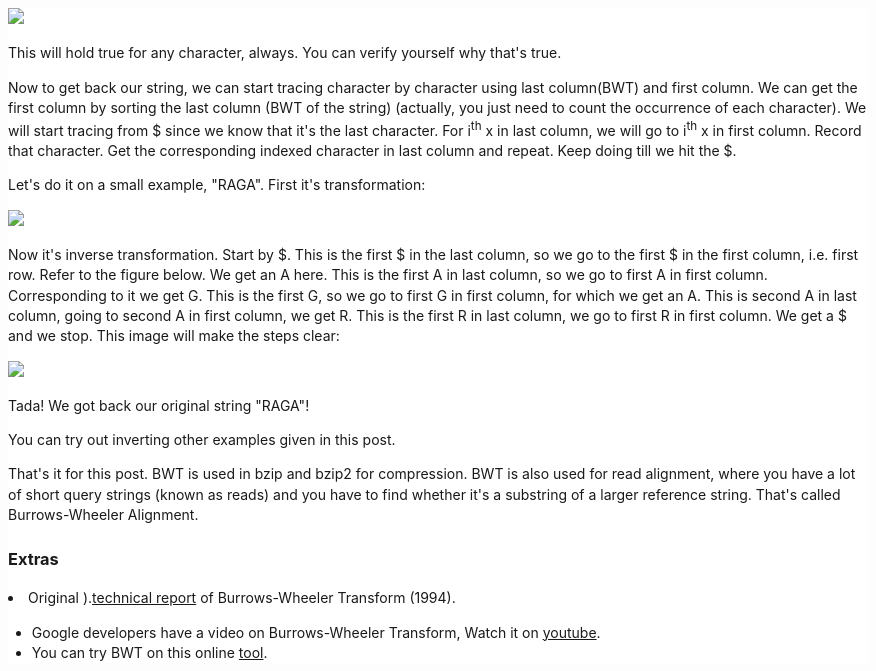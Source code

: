 <img src="{{ site.url }}/files/blog/bwt/fact.png" width="30%">

This will hold true for any character, always. You can verify yourself why that's true.

Now to get back our string, we can start tracing character by character using last column(BWT) and first column. We can get the first column by sorting the last column (BWT of the string) (actually, you just need to count the occurrence of each character). We will start tracing from $ since we know that it's the last character. For i<sup>th</sup> x in last column, we will go to i<sup>th</sup> x in first column. Record that character. Get the corresponding indexed character in last column and repeat. Keep doing till we hit the $.

Let's do it on a small example, "RAGA". First it's transformation:

<img src="{{ site.url }}/files/blog/bwt/raga.png" width="100%">

Now it's inverse transformation. Start by $. This is the first $ in the last column, so we go to the first $ in the first column, i.e. first row. Refer to the figure below. We get an A here. This is the first A in last column, so we go to first A in first column. Corresponding to it we get G. This is the first G, so we go to first G in first column, for which we get an A. This is second A in last column, going to second A in first column, we get R. This is the first R in last column, we go to first R in first column. We get a $ and we stop. This image will make the steps clear:

<img src="{{ site.url }}/files/blog/bwt/raga_back.jpg" width="100%">

Tada! We got back our original string "RAGA"! 

You can try out inverting other examples given in this post.

That's it for this post. BWT is used in bzip and bzip2 for compression. BWT is also used for read alignment, where you have a lot of short query strings (known as reads) and you have to find whether it's a substring of a larger reference string. That's called Burrows-Wheeler Alignment.

<h3>Extras</h3>
<li>Original ).<a href="https://www.hpl.hp.com/techreports/Compaq-DEC/SRC-RR-124.pdf">technical report</a> of Burrows-Wheeler Transform (1994). </li>
<ul>
<li>Google developers have a video on Burrows-Wheeler Transform, Watch it on <a href="https://www.youtube.com/watch?v=4WRANhDiSHM">youtube</a>. </li>
<li>You can try BWT on this online <a href="http://guanine.evolbio.mpg.de/cgi-bin/bwt/bwt.cgi.pl">tool</a>.</li>
</ul>
